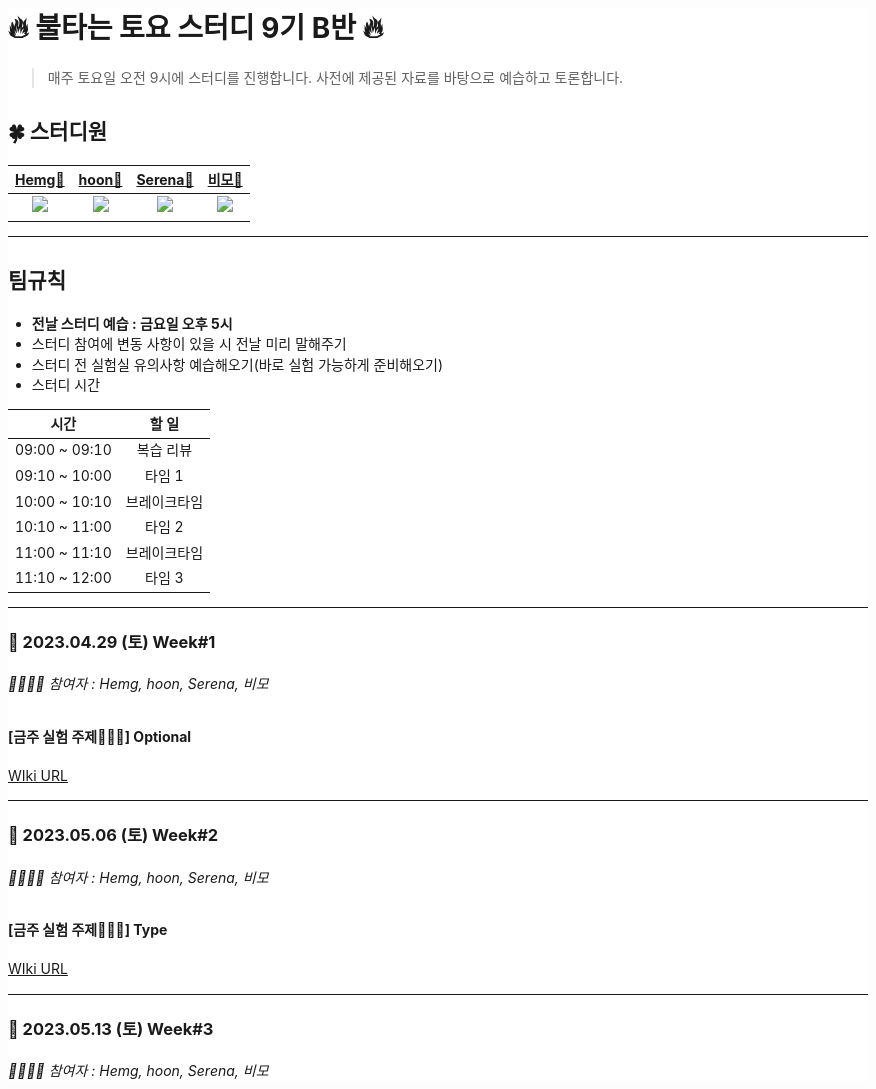 # :fire:  불타는 토요 스터디 9기 B반 :fire:

> 매주 토요일 오전 9시에 스터디를 진행합니다. 사전에 제공된 자료를 바탕으로 예습하고 토론합니다.

## 🍀 스터디원
|[Hemg🐻](https://github.com/hemg2)|[hoon🐶](https://github.com/Hoon94)|[Serena🐷](https://github.com/serena0720)|[비모🤖](https://github.com/bubblecocoa)|
|:-----:|:------:|:--------:|:----:|
|<Img src="https://avatars.githubusercontent.com/u/101572902?v=4" width="150"/>|<Img src="https://cdn.discordapp.com/avatars/353059967261081600/6c1f047a3c1a95ce042b29506d14e33c.webp?size=160" width="150"/>|<Img src = "https://i.imgur.com/q0XdY1F.jpg" width="150"/>|<img width="150" src="https://avatars.githubusercontent.com/u/67216784?v=4">|

---

## 팀규칙
- **전날 스터디 예습 : 금요일 오후 5시**
- 스터디 참여에 변동 사항이 있을 시 전날 미리 말해주기
- 스터디 전 실험실 유의사항 예습해오기(바로 실험 가능하게 준비해오기)
- 스터디 시간

|      시간      |    할 일  |
| :-----------: | :---: | 
| 09:00 ~ 09:10 | 복습 리뷰 |
| 09:10 ~ 10:00 | 타임 1   |
| 10:00 ~ 10:10 | 브레이크타임 |
| 10:10 ~ 11:00 | 타임 2 |
| 11:00 ~ 11:10 | 브레이크타임 |
| 11:10 ~ 12:00 | 타임 3 |

---

### 📅 2023.04.29 (토) Week#1
###### 👨‍👩‍👦‍👦 참여자 : Hemg, hoon, Serena, 비모

#### [금주 실험 주제🧑🏻‍🔬] **Optional** <br/>
[WIki URL](https://github.com/HongDaeroMoiSi-jo/weekendStudy/wiki/%5Bweek01%5D-Optional)

---

### 📅 2023.05.06 (토) Week#2
###### 👨‍👩‍👦‍👦 참여자 : Hemg, hoon, Serena, 비모

#### [금주 실험 주제🧑🏻‍🔬] **Type** <br/>
[WIki URL](https://github.com/HongDaeroMoiSi-jo/weekendStudy/wiki/%5Bweek02%5D-Type)

---

### 📅 2023.05.13 (토) Week#3
###### 👨‍👩‍👦‍👦 참여자 : Hemg, hoon, Serena, 비모
